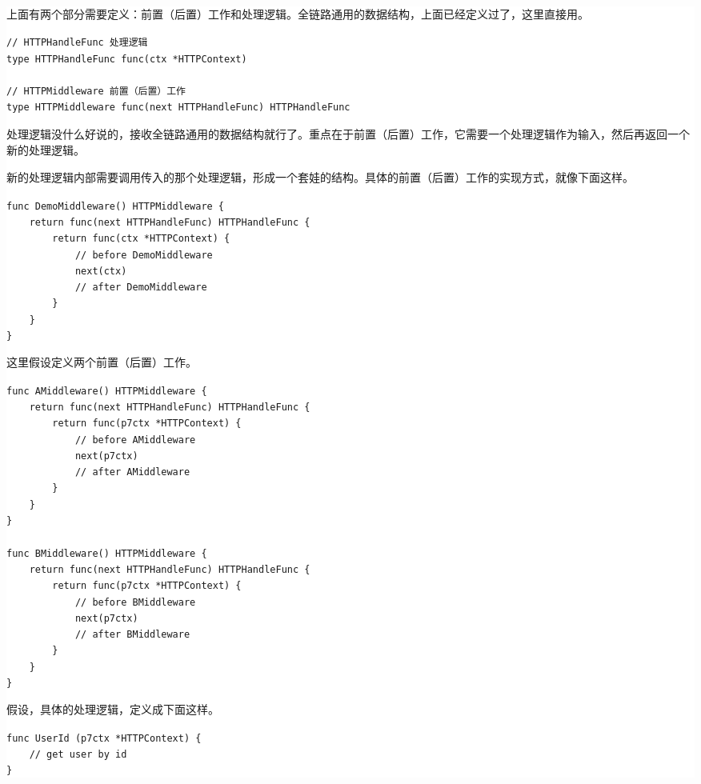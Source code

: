 上面有两个部分需要定义：前置（后置）工作和处理逻辑。全链路通用的数据结构，上面已经定义过了，这里直接用。

```
// HTTPHandleFunc 处理逻辑
type HTTPHandleFunc func(ctx *HTTPContext)

// HTTPMiddleware 前置（后置）工作
type HTTPMiddleware func(next HTTPHandleFunc) HTTPHandleFunc
```

处理逻辑没什么好说的，接收全链路通用的数据结构就行了。重点在于前置（后置）工作，它需要一个处理逻辑作为输入，然后再返回一个新的处理逻辑。

新的处理逻辑内部需要调用传入的那个处理逻辑，形成一个套娃的结构。具体的前置（后置）工作的实现方式，就像下面这样。

```
func DemoMiddleware() HTTPMiddleware {
	return func(next HTTPHandleFunc) HTTPHandleFunc {
		return func(ctx *HTTPContext) {
			// before DemoMiddleware
			next(ctx)
			// after DemoMiddleware
		}
	}
}
```

这里假设定义两个前置（后置）工作。

```
func AMiddleware() HTTPMiddleware {
	return func(next HTTPHandleFunc) HTTPHandleFunc {
		return func(p7ctx *HTTPContext) {
		    // before AMiddleware
			next(p7ctx)
			// after AMiddleware
		}
	}
}

func BMiddleware() HTTPMiddleware {
	return func(next HTTPHandleFunc) HTTPHandleFunc {
		return func(p7ctx *HTTPContext) {
			// before BMiddleware
			next(p7ctx)
			// after BMiddleware
		}
	}
}
```

假设，具体的处理逻辑，定义成下面这样。

```
func UserId (p7ctx *HTTPContext) {
    // get user by id
}
```
